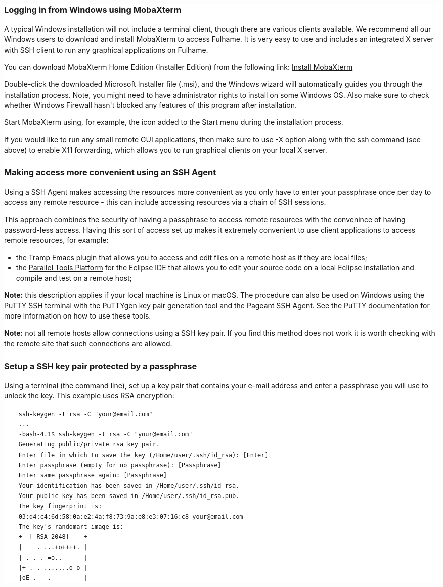 ### Logging in from Windows using MobaXterm

A typical Windows installation will not include a terminal client, though there are various clients available. We recommend all our Windows users to download and install MobaXterm to access Fulhame. It is very easy to use and includes an integrated X server with SSH client to run any graphical applications on Fulhame.

You can download MobaXterm Home Edition (Installer Edition) from the following link: [Install MobaXterm](http://mobaxterm.mobatek.net/download-home-edition.html)

Double-click the downloaded Microsoft Installer file (.msi), and the Windows wizard will automatically guides you through the installation process. Note, you might need to have administrator rights to install on some Windows OS. Also make sure to check whether Windows Firewall hasn\'t blocked any features of this program after installation.

Start MobaXterm using, for example, the icon added to the Start menu during the installation process.

If you would like to run any small remote GUI applications, then make sure to use -X option along with the ssh command (see above) to enable X11 forwarding, which allows you to run graphical clients on your local X server.

### Making access more convenient using an SSH Agent

Using a SSH Agent makes accessing the resources more convenient as you only have to enter your passphrase once per day to access any remote resource - this can include accessing resources via a chain of SSH sessions.

This approach combines the security of having a passphrase to access remote resources with the convenince of having password-less access. Having this sort of access set up makes it extremely convenient to use client applications to access remote resources, for example:

* the [Tramp](http://www.gnu.org/software/tramp/) Emacs plugin that allows you to access and edit files on a remote host as if they are local files;
* the [Parallel Tools Platform](http://www.eclipse.org/ptp/) for the Eclipse IDE that allows you to edit your source code on a local Eclipse installation and compile and test on a remote host;

**Note:** this description applies if your local machine is Linux or macOS. The procedure can also be used on Windows using the PuTTY SSH terminal with the PuTTYgen key pair generation tool and the Pageant SSH Agent. See the [PuTTY documentation](http://the.earth.li/~sgtatham/putty/0.62/htmldoc/) for more information on how to use these tools.

**Note:** not all remote hosts allow connections using a SSH key pair. If you find this method does not work it is worth checking with the remote site that such connections are allowed.

### Setup a SSH key pair protected by a passphrase

Using a terminal (the command line), set up a key pair that contains your e-mail address and enter a passphrase you will use to unlock the key. This example uses RSA encryption:
```
    ssh-keygen -t rsa -C "your@email.com"
    ...
    -bash-4.1$ ssh-keygen -t rsa -C "your@email.com"
    Generating public/private rsa key pair.
    Enter file in which to save the key (/Home/user/.ssh/id_rsa): [Enter]
    Enter passphrase (empty for no passphrase): [Passphrase]
    Enter same passphrase again: [Passphrase]
    Your identification has been saved in /Home/user/.ssh/id_rsa.
    Your public key has been saved in /Home/user/.ssh/id_rsa.pub.
    The key fingerprint is:
    03:d4:c4:6d:58:0a:e2:4a:f8:73:9a:e8:e3:07:16:c8 your@email.com
    The key's randomart image is:
    +--[ RSA 2048]----+
    |    . ...+o++++. |
    | . . . =o..      |
    |+ . . .......o o |
    |oE .   .         |
```